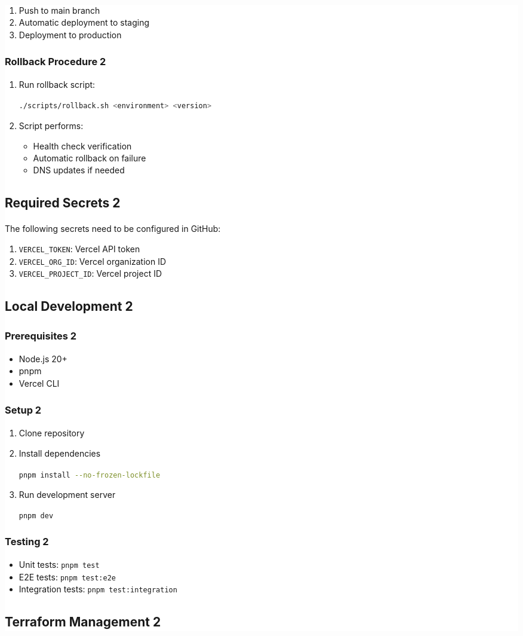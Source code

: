 1. Push to main branch
2. Automatic deployment to staging
3. Deployment to production

### Rollback Procedure 2

1. Run rollback script:

   ```bash
   ./scripts/rollback.sh <environment> <version>
   ```

2. Script performs:
   - Health check verification
   - Automatic rollback on failure
   - DNS updates if needed

## Required Secrets 2

The following secrets need to be configured in GitHub:

1. `VERCEL_TOKEN`: Vercel API token
2. `VERCEL_ORG_ID`: Vercel organization ID
3. `VERCEL_PROJECT_ID`: Vercel project ID

## Local Development 2

### Prerequisites 2

- Node.js 20+
- pnpm
- Vercel CLI

### Setup 2

1. Clone repository
2. Install dependencies

   ```sh
   pnpm install --no-frozen-lockfile
   ```

3. Run development server

   ```sh
   pnpm dev
   ```

### Testing 2

- Unit tests: `pnpm test`
- E2E tests: `pnpm test:e2e`
- Integration tests: `pnpm test:integration`

## Terraform Management 2
